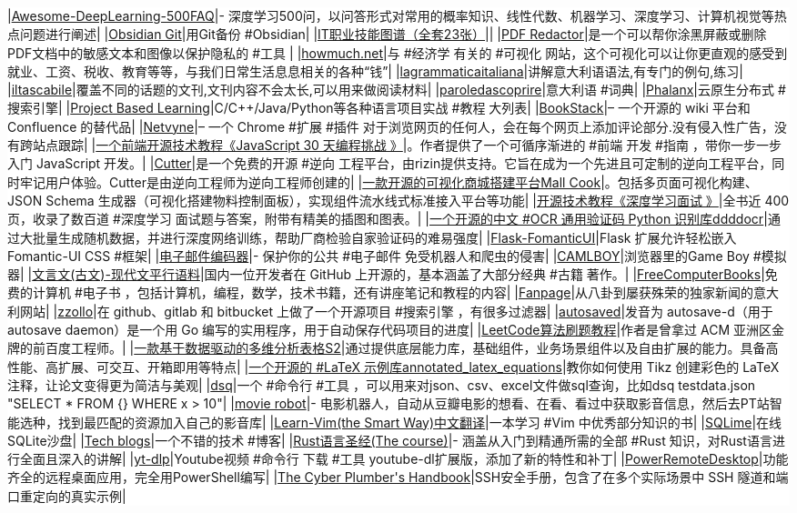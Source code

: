 |[Awesome-DeepLearning-500FAQ](https://github.com/shliang0603/Awesome-DeepLearning-500FAQ)|- 深度学习500问，以问答形式对常用的概率知识、线性代数、机器学习、深度学习、计算机视觉等热点问题进行阐述|
|[Obsidian Git](https://github.com/denolehov/obsidian-git)|用Git备份 #Obsidian|
|[IT职业技能图谱（全套23张）](https://mp.weixin.qq.com/s/4cms3XPJW8lueRQelwhBow)||
|[PDF Redactor](https://pdfredactor.com/)|是一个可以帮你涂黑屏蔽或删除PDF文档中的敏感文本和图像以保护隐私的 #工具 |
|[howmuch.net](https://howmuch.net/)|与  #经济学 有关的 #可视化 网站，这个可视化可以让你更直观的感受到就业、工资、税收、教育等等，与我们日常生活息息相关的各种“钱”|
|[lagrammaticaitaliana](http://www.lagrammaticaitaliana.it/)|讲解意大利语语法,有专门的例句,练习|
|[iltascabile](https://www.iltascabile.com/)|覆盖不同的话题的文刊,文刊内容不会太长,可以用来做阅读材料|
|[paroledascoprire](https://www.paroledascoprire.it/)|意大利语 #词典|
|[Phalanx](https://github.com/mosuka/phalanx)|云原生分布式 #搜索引擎|
|[Project Based Learning](https://github.com/practical-tutorials/project-based-learning)|C/C++/Java/Python等各种语言项目实战 #教程 大列表|
|[BookStack](https://www.bookstackapp.com/)|– 一个开源的 wiki 平台和 Confluence 的替代品|
|[Netvyne](https://www.netvyne.com/)|– 一个 Chrome  #扩展 #插件 对于浏览网页的任何人，会在每个网页上添加评论部分.没有侵入性广告，没有跨站点跟踪|
|[一个前端开源技术教程《JavaScript 30 天编程挑战 》](https://github.com/Asabeneh/30-Days-Of-JavaScript)|。作者提供了一个可循序渐进的 #前端 开发 #指南 ，带你一步一步入门 JavaScript 开发。|
|[Cutter](https://github.com/rizinorg/cutter)|是一个免费的开源 #逆向 工程平台，由rizin提供支持。它旨在成为一个先进且可定制的逆向工程平台，同时牢记用户体验。Cutter是由逆向工程师为逆向工程师创建的|
|[一款开源的可视化商城搭建平台Mall Cook](https://github.com/wangyuan389/mall-cook)|。包括多页面可视化构建、JSON Schema 生成器（可视化搭建物料控制面板），实现组件流水线式标准接入平台等功能|
|[开源技术教程《深度学习面试 》](https://github.com/BoltzmannEntropy/interviews.ai)|全书近 400 页，收录了数百道 #深度学习 面试题与答案，附带有精美的插图和图表。|
|[一个开源的中文 #OCR 通用验证码 Python 识别库ddddocr](https://github.com/sml2h3/ddddocr)|通过大批量生成随机数据，并进行深度网络训练，帮助厂商检验自家验证码的难易强度|
|[Flask-FomanticUI](https://github.com/juniors90/Flask-FomanticUI)|Flask 扩展允许轻松嵌入 Fomantic-UI CSS #框架|
|[电子邮件编码器](https://freetools.dev/email-encoder)|- 保护你的公共 #电子邮件 免受机器人和爬虫的侵害|
|[CAMLBOY](https://github.com/linoscope/CAMLBOY)|浏览器里的Game Boy #模拟器|
|[文言文(古文)-现代文平行语料](https://github.com/NiuTrans/Classical-Modern)|国内一位开发者在 GitHub 上开源的，基本涵盖了大部分经典 #古籍 著作。|
|[FreeComputerBooks](https://freecomputerbooks.com/)|免费的计算机 #电子书 ，包括计算机，编程，数学，技术书籍，还有讲座笔记和教程的内容|
|[Fanpage](https://www.theguardian.com/world/2022/jan/10/fanpage-the-italian-website-that-went-from-gossip-to-award-winning-scoops)|从八卦到屡获殊荣的独家新闻的意大利网站|
|[zzollo](https://zzollo.co/)|在 github、gitlab 和 bitbucket 上做了一个开源项目 #搜索引擎 ，有很多过滤器|
|[autosaved](https://github.com/nikochiko/autosaved)|发音为 autosave-d（用于 autosave daemon）是一个用 Go 编写的实用程序，用于自动保存代码项目的进度|
|[LeetCode算法刷题教程](https://wx.kaikeba.com/xiaoke/market/landing-page/v2/2Mi8zot7ss5OJKusb1N?kol_ad_code=cDSQMYadJW54QyrUWCU)|作者是曾拿过 ACM 亚洲区金牌的前百度工程师。|
|[一款基于数据驱动的多维分析表格S2](https://github.com/antvis/S2)|通过提供底层能力库，基础组件，业务场景组件以及自由扩展的能力。具备高性能、高扩展、可交互、开箱即用等特点|
|[一个开源的 #LaTeX 示例库annotated_latex_equations](https://github.com/synercys/annotated_latex_equations)|教你如何使用 Tikz 创建彩色的 LaTeX 注释，让论文变得更为简洁与美观|
|[dsq](https://github.com/multiprocessio/dsq)|一个 #命令行 #工具 ，可以用来对json、csv、excel文件做sql查询，比如dsq testdata.json "SELECT * FROM {} WHERE x > 10"|
|[movie robot](https://github.com/pofey/movie_robot)|- 电影机器人，自动从豆瓣电影的想看、在看、看过中获取影音信息，然后去PT站智能选种，找到最匹配的资源加入自己的影音库|
|[Learn-Vim(the Smart Way)中文翻译](https://github.com/wsdjeg/Learn-Vim_zh_cn)|一本学习 #Vim 中优秀部分知识的书|
|[SQLime](https://github.com/nalgeon/sqlime)|在线SQLite沙盘|
|[Tech blogs](https://tech-blogs.dev/)|一个不错的技术 #博客|
|[Rust语言圣经(The course)](https://github.com/sunface/rust-course)|- 涵盖从入门到精通所需的全部 #Rust 知识，对Rust语言进行全面且深入的讲解|
|[yt-dlp](https://github.com/yt-dlp/yt-dlp)|Youtube视频 #命令行 下载 #工具 youtube-dl扩展版，添加了新的特性和补丁|
|[PowerRemoteDesktop](https://github.com/DarkCoderSc/PowerRemoteDesktop)|功能齐全的远程桌面应用，完全用PowerShell编写|
|[The Cyber Plumber's Handbook](https://github.com/opsdisk/the_cyber_plumbers_handbook)|SSH安全手册，包含了在多个实际场景中 SSH 隧道和端口重定向的真实示例|